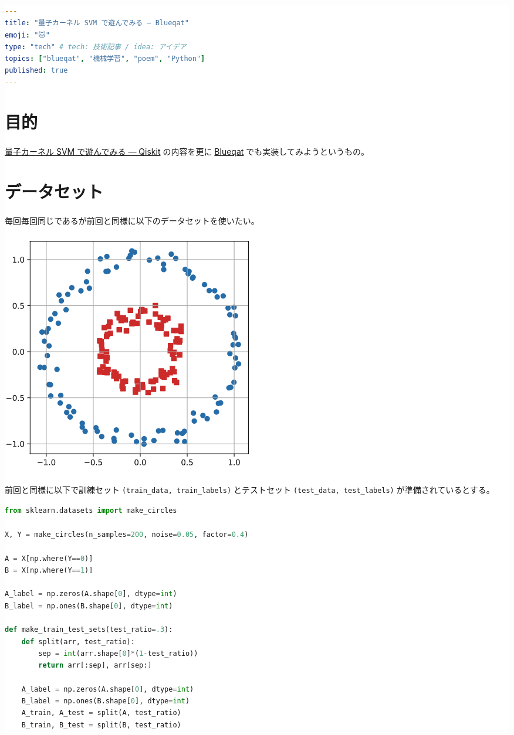 ```yaml
---
title: "量子カーネル SVM で遊んでみる — Blueqat"
emoji: "🐱"
type: "tech" # tech: 技術記事 / idea: アイデア
topics: ["blueqat", "機械学習", "poem", "Python"]
published: true
---
```


# 目的

[量子カーネル SVM で遊んでみる — Qiskit](/derwind/articles/dwd-qsvm-qiskit) の内容を更に [Blueqat](https://github.com/Blueqat/Blueqat) でも実装してみようというもの。

# データセット

毎回毎回同じであるが前回と同様に以下のデータセットを使いたい。

![](/images/dwd-qsvm-blueqat/001.png)

前回と同様に以下で訓練セット `(train_data, train_labels)` とテストセット `(test_data, test_labels)` が準備されているとする。

```python
from sklearn.datasets import make_circles

X, Y = make_circles(n_samples=200, noise=0.05, factor=0.4)

A = X[np.where(Y==0)]
B = X[np.where(Y==1)]

A_label = np.zeros(A.shape[0], dtype=int)
B_label = np.ones(B.shape[0], dtype=int)

def make_train_test_sets(test_ratio=.3):
    def split(arr, test_ratio):
        sep = int(arr.shape[0]*(1-test_ratio))
        return arr[:sep], arr[sep:]

    A_label = np.zeros(A.shape[0], dtype=int)
    B_label = np.ones(B.shape[0], dtype=int)
    A_train, A_test = split(A, test_ratio)
    B_train, B_test = split(B, test_ratio)
```